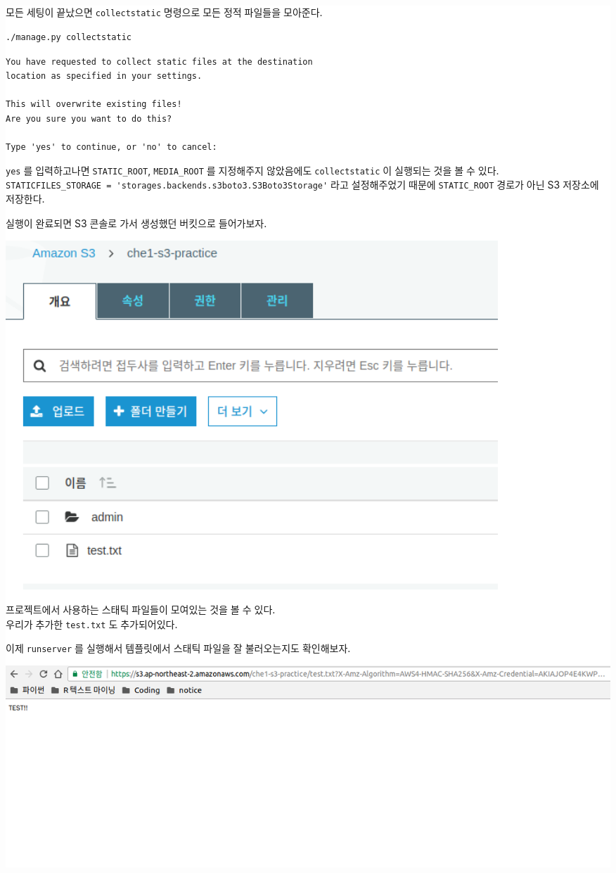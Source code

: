 모든 세팅이 끝났으면 `collectstatic` 명령으로 모든 정적 파일들을 모아준다.

```
./manage.py collectstatic
```

```re
You have requested to collect static files at the destination
location as specified in your settings.

This will overwrite existing files!
Are you sure you want to do this?

Type 'yes' to continue, or 'no' to cancel: 
```

`yes` 를 입력하고나면 `STATIC_ROOT`, `MEDIA_ROOT` 를 지정해주지 않았음에도 `collectstatic` 이 실행되는 것을 볼 수 있다.  
`STATICFILES_STORAGE = 'storages.backends.s3boto3.S3Boto3Storage'` 라고 설정해주었기 때문에 `STATIC_ROOT` 경로가 아닌 S3 저장소에 저장한다.

실행이 완료되면 S3 콘솔로 가서 생성했던 버킷으로 들어가보자.  

<img width="700px" src="/img/AWS_deploy/collectstatic_result.png">

프로젝트에서 사용하는 스태틱 파일들이 모여있는 것을 볼 수 있다.  
우리가 추가한 `test.txt` 도 추가되어있다.  

이제 `runserver` 를 실행해서 템플릿에서 스태틱 파일을 잘 불러오는지도 확인해보자.  

<img width="900px" src="/img/AWS_deploy/static_test_result.png">
